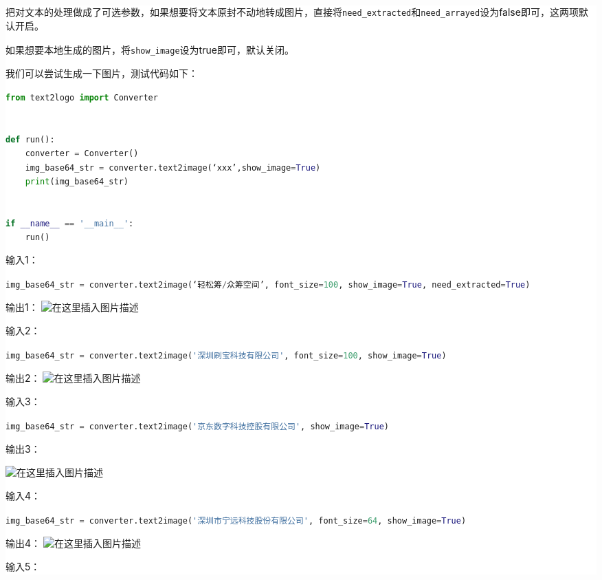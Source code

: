 把对文本的处理做成了可选参数，如果想要将文本原封不动地转成图片，直接将`need_extracted`和`need_arrayed`设为false即可，这两项默认开启。

如果想要本地生成的图片，将`show_image`设为true即可，默认关闭。

我们可以尝试生成一下图片，测试代码如下：

```python
from text2logo import Converter


def run():
    converter = Converter()
    img_base64_str = converter.text2image(‘xxx’,show_image=True)
    print(img_base64_str)


if __name__ == '__main__':
    run()
```

输入1：

```python
img_base64_str = converter.text2image(‘轻松筹/众筹空间’, font_size=100, show_image=True, need_extracted=True)
```
 
 输出1：
![在这里插入图片描述](https://img-blog.csdnimg.cn/20190829160922550.png?x-oss-process=image/watermark,type_ZmFuZ3poZW5naGVpdGk,shadow_10,text_aHR0cHM6Ly9ibG9nLmNzZG4ubmV0L2Fhcm9uam55,size_16,color_FFFFFF,t_70)

输入2：
```python
img_base64_str = converter.text2image('深圳刷宝科技有限公司', font_size=100, show_image=True)
```

输出2：
![在这里插入图片描述](https://img-blog.csdnimg.cn/20190829161037977.png?x-oss-process=image/watermark,type_ZmFuZ3poZW5naGVpdGk,shadow_10,text_aHR0cHM6Ly9ibG9nLmNzZG4ubmV0L2Fhcm9uam55,size_16,color_FFFFFF,t_70)

输入3：

```python
img_base64_str = converter.text2image('京东数字科技控股有限公司', show_image=True)
```

输出3：

![在这里插入图片描述](https://img-blog.csdnimg.cn/20190829161156977.png?x-oss-process=image/watermark,type_ZmFuZ3poZW5naGVpdGk,shadow_10,text_aHR0cHM6Ly9ibG9nLmNzZG4ubmV0L2Fhcm9uam55,size_16,color_FFFFFF,t_70)

输入4：
```python
img_base64_str = converter.text2image('深圳市宁远科技股份有限公司', font_size=64, show_image=True)
```

输出4：
![在这里插入图片描述](https://img-blog.csdnimg.cn/20190829161309941.png?x-oss-process=image/watermark,type_ZmFuZ3poZW5naGVpdGk,shadow_10,text_aHR0cHM6Ly9ibG9nLmNzZG4ubmV0L2Fhcm9uam55,size_16,color_FFFFFF,t_70)

输入5：
